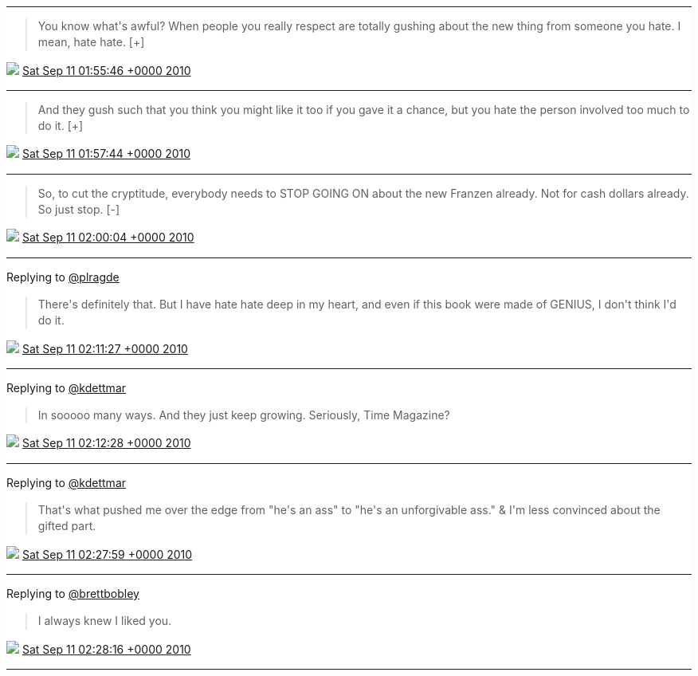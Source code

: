 ----

> You know what's awful? When people you really respect are totally gushing about the new thing from someone you hate\. I mean, hate hate\. \[\+\]

<img src="../../media/tweet.ico" width="12" /> [Sat Sep 11 01:55:46 +0000 2010](https://twitter.com/kfitz/status/24156651780)

----

> And they gush such that you think you might like it too if you gave it a chance, but you hate the person involved too much to do it\. \[\+\]

<img src="../../media/tweet.ico" width="12" /> [Sat Sep 11 01:57:44 +0000 2010](https://twitter.com/kfitz/status/24156792364)

----

> So, to cut the cryptitude, everybody needs to STOP GOING ON about the new Franzen already\. Not for cash dollars already\. So just stop\. \[\-\]

<img src="../../media/tweet.ico" width="12" /> [Sat Sep 11 02:00:04 +0000 2010](https://twitter.com/kfitz/status/24156958354)

----

Replying to [@plragde](https://twitter.com/plragde/status/24157039836)

> There's definitely that\. But I have hate hate deep in my heart, and even if this book were made of GENIUS, I don't think I'd do it\.

<img src="../../media/tweet.ico" width="12" /> [Sat Sep 11 02:11:27 +0000 2010](https://twitter.com/kfitz/status/24157787872)

----

Replying to [@kdettmar](https://twitter.com/@kdettmar/status/24157688645)

> In sooooo many ways\. And they just keep growing\. Seriously, Time Magazine?

<img src="../../media/tweet.ico" width="12" /> [Sat Sep 11 02:12:28 +0000 2010](https://twitter.com/kfitz/status/24157861876)

----

Replying to [@kdettmar](https://twitter.com/@kdettmar/status/24158183242)

> That's what pushed me over the edge from "he's an ass" to "he's an unforgivable ass\." & I'm less convinced about the gifted part\.

<img src="../../media/tweet.ico" width="12" /> [Sat Sep 11 02:27:59 +0000 2010](https://twitter.com/kfitz/status/24158992476)

----

Replying to [@brettbobley](https://twitter.com/brettbobley/status/24158330773)

> I always knew I liked you\.

<img src="../../media/tweet.ico" width="12" /> [Sat Sep 11 02:28:16 +0000 2010](https://twitter.com/kfitz/status/24159013123)

----
